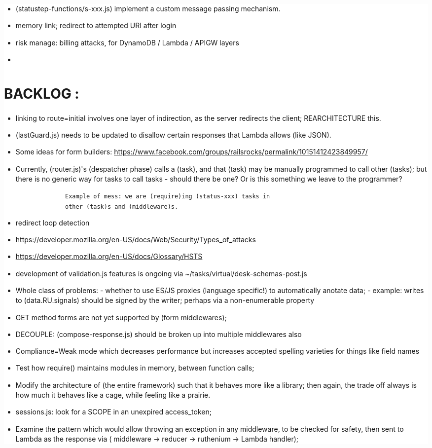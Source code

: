 - (statustep-functions/s-xxx.js) implement a custom message passing mechanism.

- memory link; redirect to attempted URI after login

- risk manage: billing attacks, for DynamoDB / Lambda / APIGW layers

- 
            
# BACKLOG :

- linking to route=initial involves one layer of indirection, as the
                server redirects the client; REARCHITECTURE this.

- (lastGuard.js) needs to be updated to disallow certain
                responses that Lambda allows (like JSON).

- Some ideas for form builders: https://www.facebook.com/groups/railsrocks/permalink/10151412423849957/

- Currently, (router.js)'s (despatcher phase) calls a (task), and
                that (task) may be manually programmed to call other (tasks); but 
                there is no generic way for tasks to call tasks - should there
                be one? Or is this something we leave to the programmer?
                
                    Example of mess: we are (require)ing (status-xxx) tasks in
                    other (task)s and (middleware)s.

- redirect loop detection

- https://developer.mozilla.org/en-US/docs/Web/Security/Types_of_attacks

- https://developer.mozilla.org/en-US/docs/Glossary/HSTS

- development of validation.js features is ongoing via ~/tasks/virtual/desk-schemas-post.js

- Whole class of problems:
                -   whether to use ES/JS proxies (language specific!) to 
                    automatically anotate data;
                -   example:  writes to (data.RU.signals) should be signed by 
                    the writer; perhaps via a non-enumerable property

- GET method forms are not yet supported by (form middlewares);

- DECOUPLE: (compose-response.js) should be broken up into multiple 
            middlewares also

- Compliance=Weak mode which decreases performance but increases 
            accepted spelling varieties for things like field names

- Test how require() maintains modules in memory, between function 
            calls;

- Modify the architecture of (the entire framework) such that it 
            behaves more like a library; then again, the trade off always is how 
            much it behaves like a cage, while feeling like a prairie.

- sessions.js: look for a SCOPE in an unexpired access_token;

- Examine the pattern which would allow throwing an exception in any
                middleware, to be checked for safety, then sent to Lambda as the response 
                via ( middleware -> reducer -> ruthenium -> Lambda handler);
